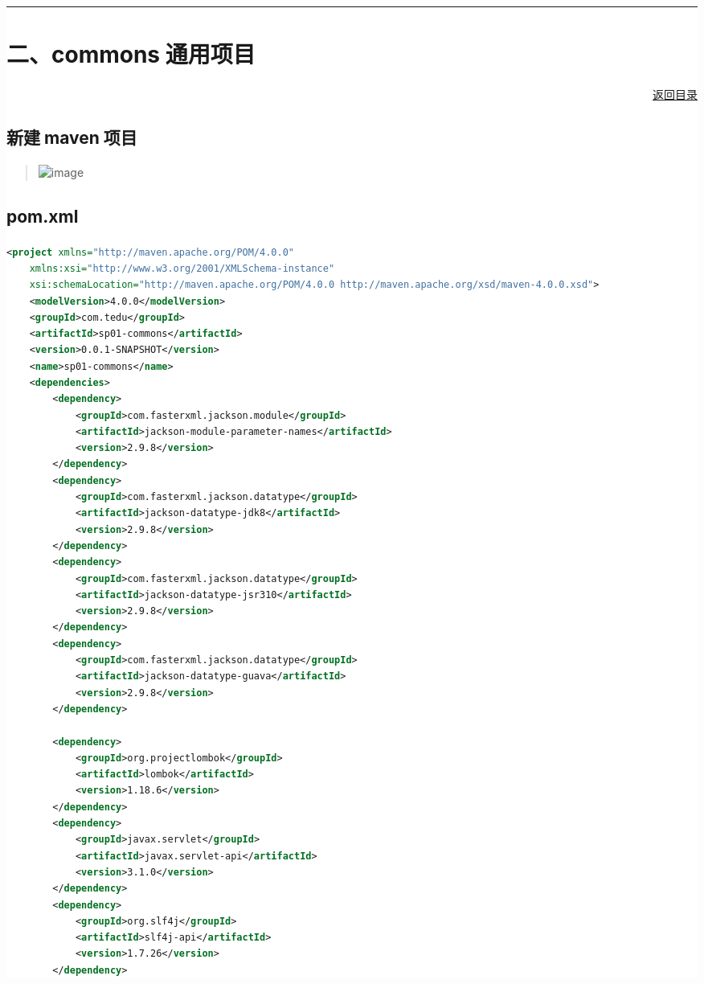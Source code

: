 
---
# 二、commons 通用项目
<div style="text-align: right"> 

[返回目录](#目录) 

</div>

## 新建 maven 项目
> ![image](2734D117A28D4EEA881D42B0B63A13DD)


## pom.xml


```xml
<project xmlns="http://maven.apache.org/POM/4.0.0"
	xmlns:xsi="http://www.w3.org/2001/XMLSchema-instance"
	xsi:schemaLocation="http://maven.apache.org/POM/4.0.0 http://maven.apache.org/xsd/maven-4.0.0.xsd">
	<modelVersion>4.0.0</modelVersion>
	<groupId>com.tedu</groupId>
	<artifactId>sp01-commons</artifactId>
	<version>0.0.1-SNAPSHOT</version>
	<name>sp01-commons</name>
	<dependencies>
		<dependency>
			<groupId>com.fasterxml.jackson.module</groupId>
			<artifactId>jackson-module-parameter-names</artifactId>
			<version>2.9.8</version>
		</dependency>
		<dependency>
			<groupId>com.fasterxml.jackson.datatype</groupId>
			<artifactId>jackson-datatype-jdk8</artifactId>
			<version>2.9.8</version>
		</dependency>
		<dependency>
			<groupId>com.fasterxml.jackson.datatype</groupId>
			<artifactId>jackson-datatype-jsr310</artifactId>
			<version>2.9.8</version>
		</dependency>
		<dependency>
			<groupId>com.fasterxml.jackson.datatype</groupId>
			<artifactId>jackson-datatype-guava</artifactId>
			<version>2.9.8</version>
		</dependency>

		<dependency>
			<groupId>org.projectlombok</groupId>
			<artifactId>lombok</artifactId>
			<version>1.18.6</version>
		</dependency>
		<dependency>
			<groupId>javax.servlet</groupId>
			<artifactId>javax.servlet-api</artifactId>
			<version>3.1.0</version>
		</dependency>
		<dependency>
			<groupId>org.slf4j</groupId>
			<artifactId>slf4j-api</artifactId>
			<version>1.7.26</version>
		</dependency>
```